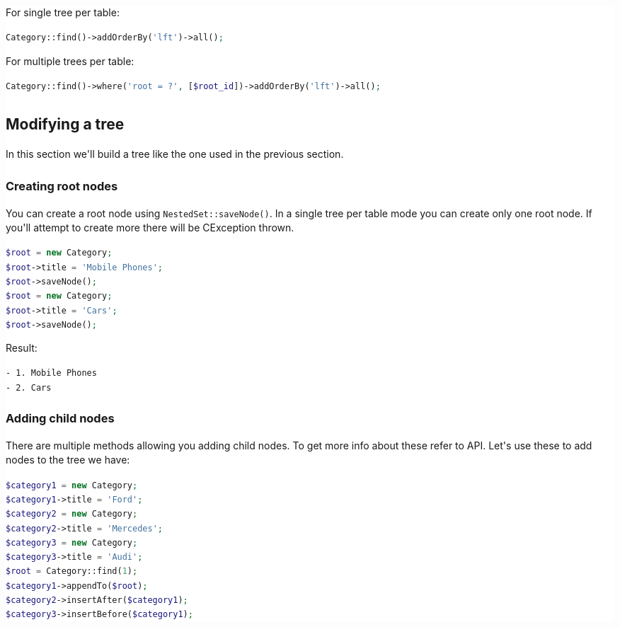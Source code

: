 For single tree per table:

```php
Category::find()->addOrderBy('lft')->all();
```

For multiple trees per table:

```php
Category::find()->where('root = ?', [$root_id])->addOrderBy('lft')->all();
```

Modifying a tree
----------------

In this section we'll build a tree like the one used in the previous section.

### Creating root nodes

You can create a root node using `NestedSet::saveNode()`.
In a single tree per table mode you can create only one root node. If you'll attempt
to create more there will be CException thrown.

```php
$root = new Category;
$root->title = 'Mobile Phones';
$root->saveNode();
$root = new Category;
$root->title = 'Cars';
$root->saveNode();
```

Result:

~~~
- 1. Mobile Phones
- 2. Cars
~~~

### Adding child nodes

There are multiple methods allowing you adding child nodes. To get more info
about these refer to API. Let's use these
to add nodes to the tree we have:

```php
$category1 = new Category;
$category1->title = 'Ford';
$category2 = new Category;
$category2->title = 'Mercedes';
$category3 = new Category;
$category3->title = 'Audi';
$root = Category::find(1);
$category1->appendTo($root);
$category2->insertAfter($category1);
$category3->insertBefore($category1);
```
